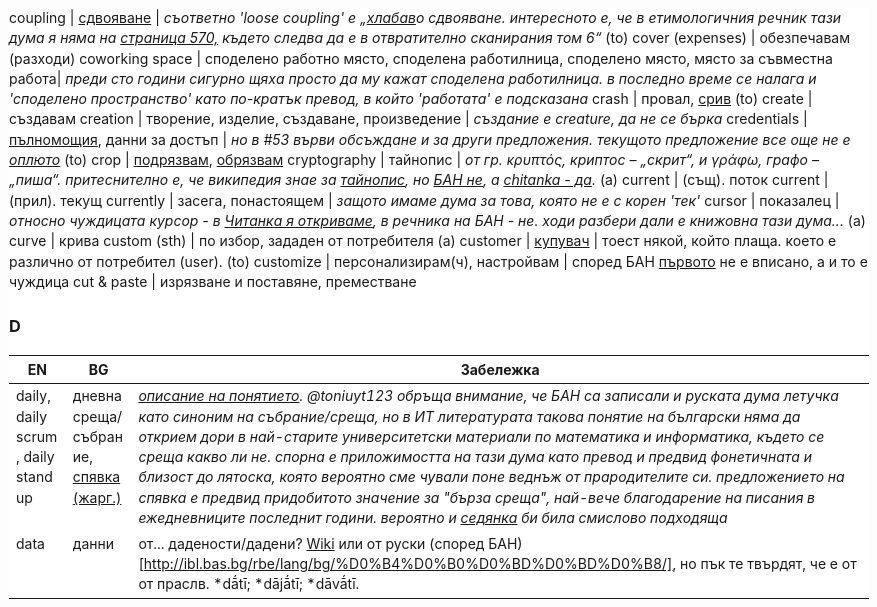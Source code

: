 coupling | [сдвояване](https://ibl.bas.bg/rbe/lang/bg/%D1%81%D0%B4%D0%B2%D0%BE%D1%8F%D0%B2%D0%B0%D0%BD%D0%B5/) | _съответно 'loose coupling' е „[хлабав](https://ibl.bas.bg/rbe/lang/bg/%D1%85%D0%BB%D0%B0%D0%B1%D0%B0%D0%B2/)о сдвояване. интересното е, че в етимологичния речник тази дума я няма на [страница 570,](https://ibl.bas.bg/lib/ber_6/#page/286/mode/1up) където следва да е в отвратително сканирания том 6“_
(to) cover (expenses) | обезпечавам (разходи)
coworking space | споделено работно място, споделена работилница, споделено място, място за съвместна работа| _преди сто години сигурно щяха просто да му кажат споделена работилница. в последно време се налага и 'споделено пространство' като по-кратък превод, в който 'работата' е подсказана_
crash | провал, [срив](https://ibl.bas.bg/rbe/lang/bg/%D1%81%D1%80%D0%B8%D0%B2/)
(to) create | създавам
creation | творение, изделие, създаване, произведение | _създание е creature, да не се бърка_
credentials | [пълномощия](https://ibl.bas.bg/rbe/lang/bg/%D0%BF%D1%8A%D0%BB%D0%BD%D0%BE%D0%BC%D0%BE%D1%89%D0%B8%D0%B5/), данни за достъп | _но в #53 върви обсъждане и за други предложения. текущото предложение все още не е [оплюто](http://ibl.bas.bg/rbe/lang/bg/%D0%BE%D0%BF%D0%BB%D1%8E%D0%B2%D0%B0%D0%BC/)_
(to) crop | [подрязвам](https://ibl.bas.bg/rbe/lang/bg/%D0%BF%D0%BE%D0%B4%D1%80%D1%8F%D0%B7%D0%B2%D0%B0%D0%BC/), [обрязвам](https://ibl.bas.bg/rbe/lang/bg/%D0%BE%D0%B1%D1%80%D1%8F%D0%B7%D0%B2%D0%B0%D0%BC/)
cryptography | тайнопис | _от гр. κρυπτός, криптос – „скрит“, и γράφω, графо – „пиша“. притеснително е, че википедия знае за [тайнопис](https://bg.wikipedia.org/wiki/%D0%91%D1%8A%D0%BB%D0%B3%D0%B0%D1%80%D1%81%D0%BA%D0%B8_%D1%81%D1%80%D0%B5%D0%B4%D0%BD%D0%BE%D0%B2%D0%B5%D0%BA%D0%BE%D0%B2%D0%B5%D0%BD_%D1%82%D0%B0%D0%B9%D0%BD%D0%BE%D0%BF%D0%B8%D1%81), но [БАН не](https://ibl.bas.bg/rbe/lang/bg/%D1%82%D0%B0%D0%B9%D0%BD%D0%BE%D0%BF%D0%B8%D1%81/), а [chitanka - да](https://rechnik.chitanka.info/w/%D1%82%D0%B0%D0%B9%D0%BD%D0%BE%D0%BF%D0%B8%D1%81)._
(a) current | (същ). поток
current | (прил). текущ
currently | засега, понастоящем | _защото имаме дума за това, която не е с корен 'тек'_
cursor | показалец | _относно чуждицата курсор - в [Читанка я откриваме](https://rechnik.chitanka.info/w/%D0%BA%D1%83%D1%80%D1%81%D0%BE%D1%80), в речника на БАН - не. ходи разбери дали е книжовна тази дума..._
(a) curve | крива
custom (sth) | по избор, зададен от потребителя
(a) customer | [купувач](http://ibl.bas.bg/rbe/lang/bg/%D0%BA%D1%83%D0%BF%D1%83%D0%B2%D0%B0%D1%87/) | тоест някой, който плаща. което е различно от потребител (user).
(to) customize | персонализирам(ч), настройвам | според БАН [първото](https://ibl.bas.bg/rbe/lang/bg/%D0%BF%D0%B5%D1%80%D1%81%D0%BE%D0%BD%D0%B0%D0%BB%D0%B8%D0%B7%D0%B8%D1%80%D0%B0%D0%BC/) не е вписано, а и то е чуждица
cut & paste | изрязване и поставяне, преместване

### D

EN  | BG  | Забележка
--- | --- | ---
daily, daily scrum, daily stand up | дневна среща/събрание, [спявка (жарг.)](https://ibl.bas.bg/rbe/lang/bg/%D1%81%D0%BF%D1%8F%D0%B2%D0%BA%D0%B0/) | _[описание на понятието](https://en.wikipedia.org/wiki/Stand-up_meeting). @toniuyt123 обръща внимание, че БАН са записали и руската дума _летучка_ като синоним на събрание/среща, но в ИТ литературата такова понятие на български няма да открием дори в най-старите университетски материали по математика и информатика, където се среща какво ли не. спорна е приложимостта на тази дума като превод и предвид фонетичната и близост до _лятоска_, която вероятно сме чували поне веднъж от прародителите си. предложението на спявка е предвид придобитото значение за "бърза среща", най-вече благодарение на писания в ежедневниците последнит години. вероятно и [седянка](https://ibl.bas.bg/rbe/lang/bg/%D1%81%D0%B5%D0%B4%D1%8F%D0%BD%D0%BA%D0%B0/) би била смислово подходяща_
data | данни | от... дадености/дадени? [Wiki](https://bg.wikipedia.org/wiki/%D0%94%D0%B0%D0%BD%D0%BD%D0%B8) или от руски (според БАН)[http://ibl.bas.bg/rbe/lang/bg/%D0%B4%D0%B0%D0%BD%D0%BD%D0%B8/], но пък те твърдят, че е от от праслв. *dā́tī; *dājā́tī; *dāvā́tī.